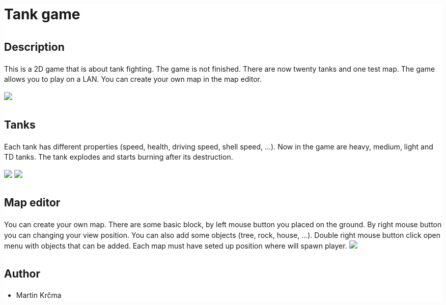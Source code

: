 # Tank game

## Description
This is a 2D game that is about tank fighting. The game is not finished. There are now twenty tanks and one test map. The game allows you to play on a LAN. You can create your own map in the map editor.

<img src="https://github.com/0xMartin/HammingCode/blob/master/img/img3.PNG" width=80%>

## Tanks
Each tank has different properties (speed, health, driving speed, shell speed, ...). Now in the game are heavy, medium, light and TD tanks. The tank explodes and starts burning after its destruction.

<img src="https://github.com/0xMartin/HammingCode/blob/master/img/img4.PNG" width=80%>

<img src="https://github.com/0xMartin/HammingCode/blob/master/img/img2.PNG" width=80%>

## Map editor
You can create your own map. There are some basic block, by left mouse button you placed on the ground. By right mouse button you can changing your view position. You can also add some objects (tree, rock, house, ...). Double right mouse button click open menu with objects that can be added. Each map must have seted up position where will spawn player.
<img src="https://github.com/0xMartin/HammingCode/blob/master/img/img1.PNG" width=80%>

## Author
* Martin Krčma
